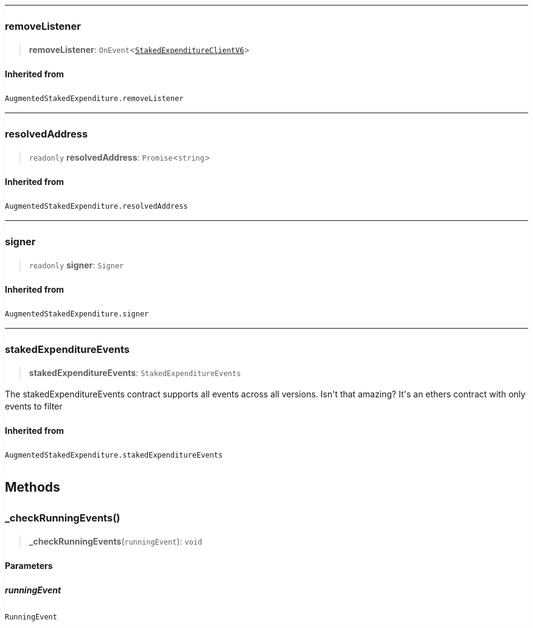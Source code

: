 ***

### removeListener

> **removeListener**: `OnEvent`\<[`StakedExpenditureClientV6`](StakedExpenditureClientV6.md)\>

#### Inherited from

`AugmentedStakedExpenditure.removeListener`

***

### resolvedAddress

> `readonly` **resolvedAddress**: `Promise`\<`string`\>

#### Inherited from

`AugmentedStakedExpenditure.resolvedAddress`

***

### signer

> `readonly` **signer**: `Signer`

#### Inherited from

`AugmentedStakedExpenditure.signer`

***

### stakedExpenditureEvents

> **stakedExpenditureEvents**: `StakedExpenditureEvents`

The stakedExpenditureEvents contract supports all events across all versions.
Isn't that amazing?
It's an ethers contract with only events to filter

#### Inherited from

`AugmentedStakedExpenditure.stakedExpenditureEvents`

## Methods

### \_checkRunningEvents()

> **\_checkRunningEvents**(`runningEvent`): `void`

#### Parameters

##### runningEvent

`RunningEvent`
